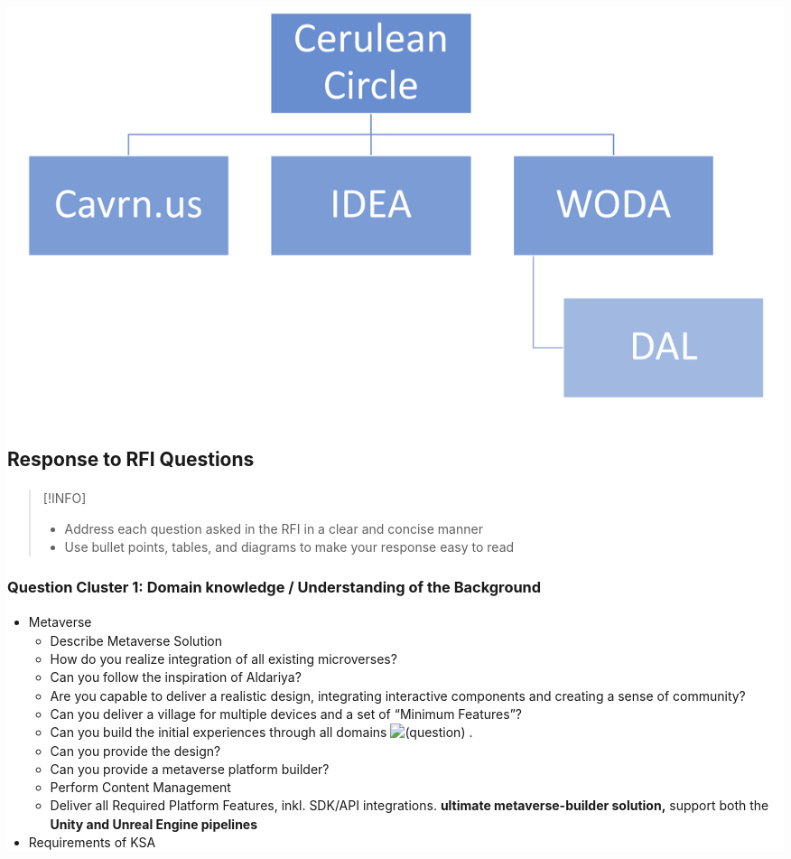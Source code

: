 ![](./attachments/image-20230428-133615.png)

## Response to RFI Questions

> [!INFO]
> - Address each question asked in the RFI in a clear and concise manner
> - Use bullet points, tables, and diagrams to make your response easy to read

### Question Cluster 1: Domain knowledge / Understanding of the Background

- Metaverse
  - Describe Metaverse Solution
  - How do you realize integration of all existing microverses?
  - Can you follow the inspiration of Aldariya?
  - Are you capable to deliver a realistic design, integrating interactive components and creating a sense of community?
  - Can you deliver a village for multiple devices and a set of “Minimum Features”?
  - Can you build the initial experiences through all domains ![(question)](https://2cu.atlassian.net/wiki/s/1732347312/6452/9ec310e9ed617fde640b4372fb0e11f5501675fa/_/images/icons/emoticons/help_16.png)
.
  - Can you provide the design?
  - Can you provide a metaverse platform builder?
  - Perform Content Management
  - Deliver all Required Platform Features, inkl. SDK/API integrations. **ultimate metaverse-builder solution,** support both the **Unity and Unreal Engine pipelines**
- Requirements of KSA
